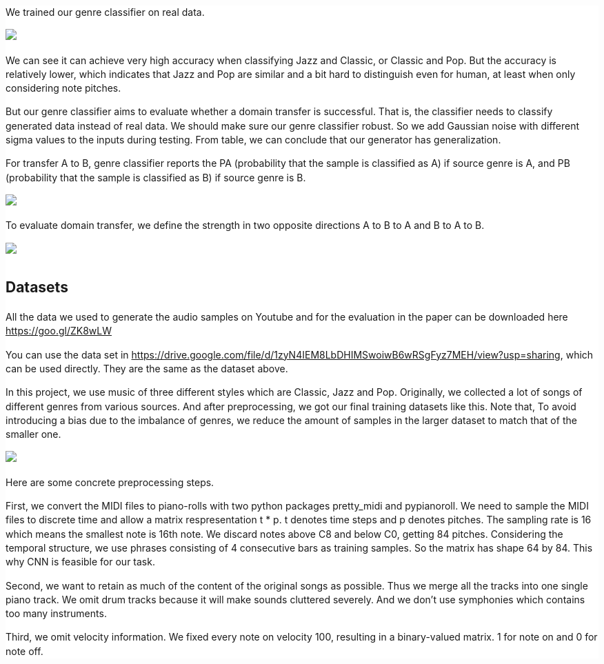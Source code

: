We trained our genre classifier on real data.

<img src="imgs/Picture3.png" width="700px"/>

We can see it can achieve very high accuracy when classifying Jazz and Classic, or Classic and Pop. But the accuracy is relatively lower, which indicates that Jazz and Pop are similar and a bit hard to distinguish even for human, at least when only considering note pitches.

But our genre classifier aims to evaluate whether a domain transfer is successful. That is, the classifier needs to classify generated data instead of real data. We should make sure our genre classifier robust. So we add Gaussian noise with different sigma values to the inputs during testing. From table, we can conclude that our generator has generalization.

For transfer A to B, genre classifier reports the PA (probability that the sample is classified as A) if source genre is A, and PB (probability that the sample is classified as B) if source genre is B.

<img src="imgs/Picture4.png" width="500px"/>

To evaluate domain transfer, we define the strength in two opposite directions A to B to A and B to A to B.

<img src="imgs/Picture5.png" width="500px"/>

## Datasets

All the data we used to generate the audio samples on Youtube and for the evaluation in the paper can be downloaded here https://goo.gl/ZK8wLW

You can use the data set in https://drive.google.com/file/d/1zyN4IEM8LbDHIMSwoiwB6wRSgFyz7MEH/view?usp=sharing, which can be used directly. They are the same as the dataset above.

In this project, we use music of three different styles which are Classic, Jazz and Pop.
Originally, we collected a lot of songs of different genres from various sources. And after preprocessing, we got our final training datasets like this. Note that, To avoid introducing a bias due to the imbalance of genres, we reduce the amount of samples in the larger dataset to match that of the smaller one.

<img src="imgs/Picture2.png" width="500px"/>

Here are some concrete preprocessing steps.

First, we convert the MIDI files to piano-rolls with two python packages pretty_midi and pypianoroll. We need to sample the MIDI files to discrete time and allow a matrix respresentation t \* p. t denotes time steps and p denotes pitches. The sampling rate is 16 which means the smallest note is 16th note. We discard notes above C8 and below C0, getting 84 pitches. Considering the temporal structure, we use phrases consisting of 4 consecutive bars as training samples. So the matrix has shape 64 by 84. This why CNN is feasible for our task.

Second, we want to retain as much of the content of the original songs as possible. Thus we merge all the tracks into one single piano track. We omit drum tracks because it will make sounds cluttered severely. And we don’t use symphonies which contains too many instruments.

Third, we omit velocity information. We fixed every note on velocity 100, resulting in a binary-valued matrix. 1 for note on and 0 for note off.
